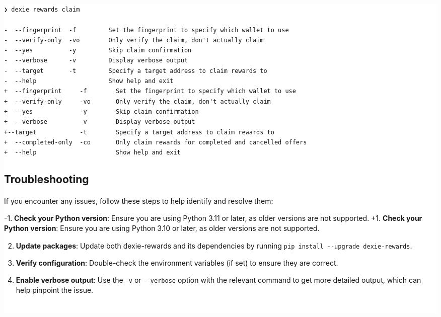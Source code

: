  ```
 ❯ dexie rewards claim
 
-  --fingerprint  -f         Set the fingerprint to specify which wallet to use
-  --verify-only  -vo        Only verify the claim, don't actually claim
-  --yes          -y         Skip claim confirmation
-  --verbose      -v         Display verbose output
-  --target       -t         Specify a target address to claim rewards to
-  --help                    Show help and exit
+  --fingerprint     -f        Set the fingerprint to specify which wallet to use
+  --verify-only     -vo       Only verify the claim, don't actually claim
+  --yes             -y        Skip claim confirmation
+  --verbose         -v        Display verbose output
+--target            -t        Specify a target address to claim rewards to
+  --completed-only  -co       Only claim rewards for completed and cancelled offers
+  --help                      Show help and exit
 ```
 
 ## Troubleshooting
 
 If you encounter any issues, follow these steps to help identify and resolve them:
 
-1. **Check your Python version**: Ensure you are using Python 3.11 or later, as older versions are not supported.
+1. **Check your Python version**: Ensure you are using Python 3.10 or later, as older versions are not supported.
 
 2. **Update packages**: Update both dexie-rewards and its dependencies by running `pip install --upgrade dexie-rewards`.
 
 3. **Verify configuration**: Double-check the environment variables (if set) to ensure they are correct.
 
 4. **Enable verbose output**: Use the `-v` or `--verbose` option with the relevant command to get more detailed output, which can help pinpoint the issue.
```

